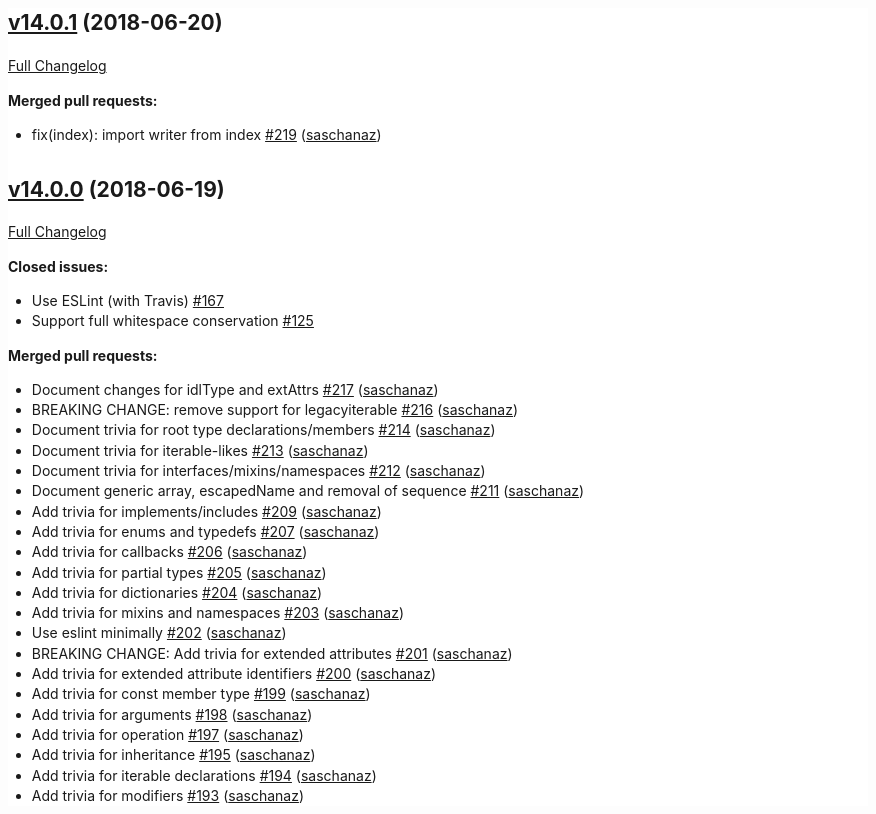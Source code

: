 ## [v14.0.1](https://github.com/w3c/webidl2.js/tree/v14.0.1) (2018-06-20)

[Full Changelog](https://github.com/w3c/webidl2.js/compare/v14.0.0...v14.0.1)

**Merged pull requests:**

- fix\(index\): import writer from index [\#219](https://github.com/w3c/webidl2.js/pull/219) ([saschanaz](https://github.com/saschanaz))

## [v14.0.0](https://github.com/w3c/webidl2.js/tree/v14.0.0) (2018-06-19)

[Full Changelog](https://github.com/w3c/webidl2.js/compare/v13.0.3...v14.0.0)

**Closed issues:**

- Use ESLint \(with Travis\) [\#167](https://github.com/w3c/webidl2.js/issues/167)
- Support full whitespace conservation [\#125](https://github.com/w3c/webidl2.js/issues/125)

**Merged pull requests:**

- Document changes for idlType and extAttrs [\#217](https://github.com/w3c/webidl2.js/pull/217) ([saschanaz](https://github.com/saschanaz))
- BREAKING CHANGE: remove support for legacyiterable [\#216](https://github.com/w3c/webidl2.js/pull/216) ([saschanaz](https://github.com/saschanaz))
- Document trivia for root type declarations/members [\#214](https://github.com/w3c/webidl2.js/pull/214) ([saschanaz](https://github.com/saschanaz))
- Document trivia for iterable-likes [\#213](https://github.com/w3c/webidl2.js/pull/213) ([saschanaz](https://github.com/saschanaz))
- Document trivia for interfaces/mixins/namespaces [\#212](https://github.com/w3c/webidl2.js/pull/212) ([saschanaz](https://github.com/saschanaz))
- Document generic array, escapedName and removal of sequence [\#211](https://github.com/w3c/webidl2.js/pull/211) ([saschanaz](https://github.com/saschanaz))
- Add trivia for implements/includes [\#209](https://github.com/w3c/webidl2.js/pull/209) ([saschanaz](https://github.com/saschanaz))
- Add trivia for enums and typedefs [\#207](https://github.com/w3c/webidl2.js/pull/207) ([saschanaz](https://github.com/saschanaz))
- Add trivia for callbacks [\#206](https://github.com/w3c/webidl2.js/pull/206) ([saschanaz](https://github.com/saschanaz))
- Add trivia for partial types [\#205](https://github.com/w3c/webidl2.js/pull/205) ([saschanaz](https://github.com/saschanaz))
- Add trivia for dictionaries [\#204](https://github.com/w3c/webidl2.js/pull/204) ([saschanaz](https://github.com/saschanaz))
- Add trivia for mixins and namespaces [\#203](https://github.com/w3c/webidl2.js/pull/203) ([saschanaz](https://github.com/saschanaz))
- Use eslint minimally [\#202](https://github.com/w3c/webidl2.js/pull/202) ([saschanaz](https://github.com/saschanaz))
- BREAKING CHANGE: Add trivia for extended attributes [\#201](https://github.com/w3c/webidl2.js/pull/201) ([saschanaz](https://github.com/saschanaz))
- Add trivia for extended attribute identifiers [\#200](https://github.com/w3c/webidl2.js/pull/200) ([saschanaz](https://github.com/saschanaz))
- Add trivia for const member type [\#199](https://github.com/w3c/webidl2.js/pull/199) ([saschanaz](https://github.com/saschanaz))
- Add trivia for arguments [\#198](https://github.com/w3c/webidl2.js/pull/198) ([saschanaz](https://github.com/saschanaz))
- Add trivia for operation [\#197](https://github.com/w3c/webidl2.js/pull/197) ([saschanaz](https://github.com/saschanaz))
- Add trivia for inheritance [\#195](https://github.com/w3c/webidl2.js/pull/195) ([saschanaz](https://github.com/saschanaz))
- Add trivia for iterable declarations [\#194](https://github.com/w3c/webidl2.js/pull/194) ([saschanaz](https://github.com/saschanaz))
- Add trivia for modifiers [\#193](https://github.com/w3c/webidl2.js/pull/193) ([saschanaz](https://github.com/saschanaz))